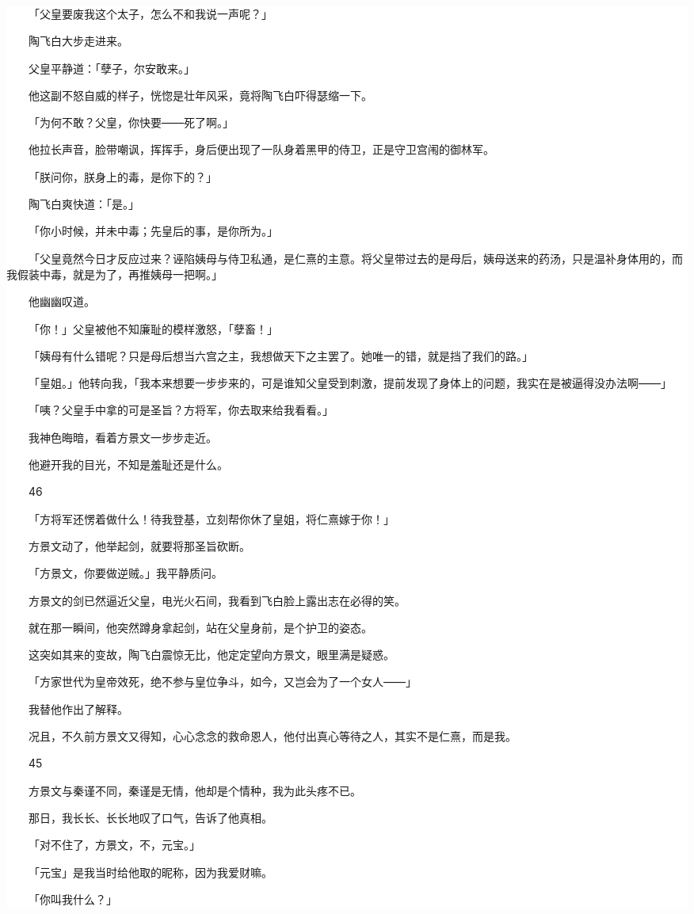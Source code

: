 &emsp;&emsp;「父皇要废我这个太子，怎么不和我说一声呢？」  
  
&emsp;&emsp;陶飞白大步走进来。  
  
&emsp;&emsp;父皇平静道：「孽子，尔安敢来。」  
  
&emsp;&emsp;他这副不怒自威的样子，恍惚是壮年风采，竟将陶飞白吓得瑟缩一下。  
  
&emsp;&emsp;「为何不敢？父皇，你快要——死了啊。」  
  
&emsp;&emsp;他拉长声音，脸带嘲讽，挥挥手，身后便出现了一队身着黑甲的侍卫，正是守卫宫闱的御林军。  
  
&emsp;&emsp;「朕问你，朕身上的毒，是你下的？」  
  
&emsp;&emsp;陶飞白爽快道：「是。」  
  
&emsp;&emsp;「你小时候，并未中毒；先皇后的事，是你所为。」  
  
&emsp;&emsp;「父皇竟然今日才反应过来？诬陷姨母与侍卫私通，是仁熹的主意。将父皇带过去的是母后，姨母送来的药汤，只是温补身体用的，而我假装中毒，就是为了，再推姨母一把啊。」  
  
&emsp;&emsp;他幽幽叹道。  
  
&emsp;&emsp;「你！」父皇被他不知廉耻的模样激怒，「孽畜！」  
  
&emsp;&emsp;「姨母有什么错呢？只是母后想当六宫之主，我想做天下之主罢了。她唯一的错，就是挡了我们的路。」  
  
&emsp;&emsp;「皇姐。」他转向我，「我本来想要一步步来的，可是谁知父皇受到刺激，提前发现了身体上的问题，我实在是被逼得没办法啊——」  
  
&emsp;&emsp;「咦？父皇手中拿的可是圣旨？方将军，你去取来给我看看。」  
  
&emsp;&emsp;我神色晦暗，看着方景文一步步走近。  
  
&emsp;&emsp;他避开我的目光，不知是羞耻还是什么。  
  
&emsp;&emsp;46  
  
&emsp;&emsp;「方将军还愣着做什么！待我登基，立刻帮你休了皇姐，将仁熹嫁于你！」  
  
&emsp;&emsp;方景文动了，他举起剑，就要将那圣旨砍断。  
  
&emsp;&emsp;「方景文，你要做逆贼。」我平静质问。  
  
&emsp;&emsp;方景文的剑已然逼近父皇，电光火石间，我看到飞白脸上露出志在必得的笑。  
  
&emsp;&emsp;就在那一瞬间，他突然蹲身拿起剑，站在父皇身前，是个护卫的姿态。  
  
&emsp;&emsp;这突如其来的变故，陶飞白震惊无比，他定定望向方景文，眼里满是疑惑。  
  
&emsp;&emsp;「方家世代为皇帝效死，绝不参与皇位争斗，如今，又岂会为了一个女人——」  
  
&emsp;&emsp;我替他作出了解释。  
  
&emsp;&emsp;况且，不久前方景文又得知，心心念念的救命恩人，他付出真心等待之人，其实不是仁熹，而是我。  
  
&emsp;&emsp;45  
  
&emsp;&emsp;方景文与秦谨不同，秦谨是无情，他却是个情种，我为此头疼不已。  
  
&emsp;&emsp;那日，我长长、长长地叹了口气，告诉了他真相。  
  
&emsp;&emsp;「对不住了，方景文，不，元宝。」  
  
&emsp;&emsp;「元宝」是我当时给他取的昵称，因为我爱财嘛。  
  
&emsp;&emsp;「你叫我什么？」  
  